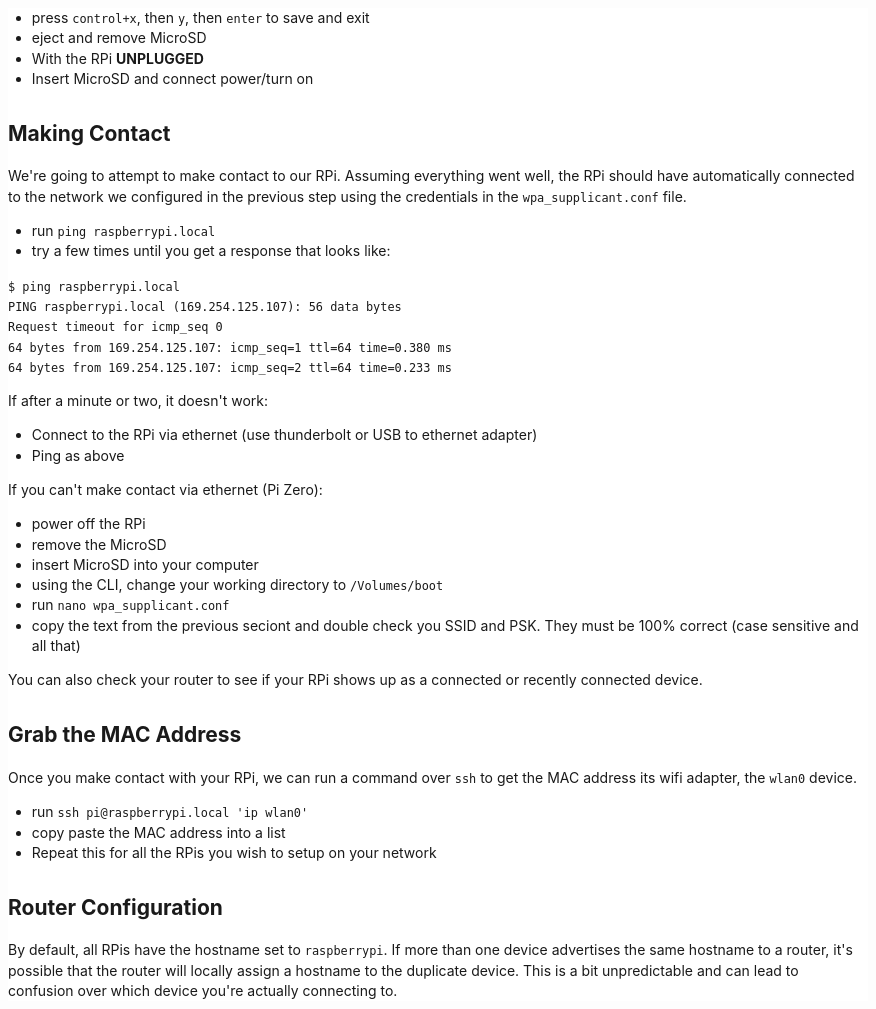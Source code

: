 * press `control+x`, then `y`, then `enter` to save and exit
* eject and remove MicroSD
* With the RPi **UNPLUGGED**
* Insert MicroSD and connect power/turn on

## Making Contact

We're going to attempt to make contact to our RPi. Assuming everything went well, the RPi should have automatically connected to the network we configured in the previous step using the credentials in the `wpa_supplicant.conf` file.

* run `ping raspberrypi.local`
* try a few times until you get a response that looks like:

```
$ ping raspberrypi.local
PING raspberrypi.local (169.254.125.107): 56 data bytes
Request timeout for icmp_seq 0
64 bytes from 169.254.125.107: icmp_seq=1 ttl=64 time=0.380 ms
64 bytes from 169.254.125.107: icmp_seq=2 ttl=64 time=0.233 ms
```

If after a minute or two, it doesn't work:

* Connect to the RPi via ethernet (use thunderbolt or USB to ethernet adapter)
* Ping as above

If you can't make contact via ethernet (Pi Zero):

* power off the RPi
* remove the MicroSD
* insert MicroSD into your computer
* using the CLI, change your working directory to `/Volumes/boot`
* run `nano wpa_supplicant.conf`
* copy the text from the previous seciont and double check you SSID and PSK. They must be 100% correct (case sensitive and all that)

You can also check your router to see if your RPi shows up as a connected or recently connected device.

## Grab the MAC Address

Once you make contact with your RPi, we can run a command over `ssh` to get the MAC address its wifi adapter, the `wlan0` device.

* run `ssh pi@raspberrypi.local 'ip wlan0'`
* copy paste the MAC address into a list
* Repeat this for all the RPis you wish to setup on your network

## Router Configuration

By default, all RPis have the hostname set to `raspberrypi`. If more than one device advertises the same hostname to a router, it's possible that the router will locally assign a hostname to the duplicate device. This is a bit unpredictable and can lead to confusion over which device you're actually connecting to.
